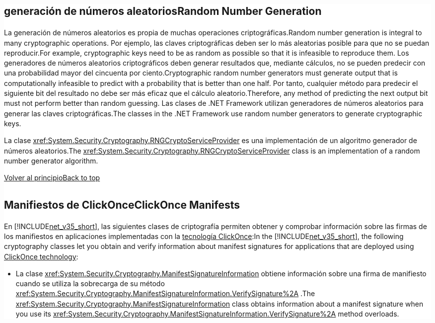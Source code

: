 <a name="random_numbers"></a>

## <a name="random-number-generation"></a><span data-ttu-id="9a886-305">generación de números aleatorios</span><span class="sxs-lookup"><span data-stu-id="9a886-305">Random Number Generation</span></span>

<span data-ttu-id="9a886-306">La generación de números aleatorios es propia de muchas operaciones criptográficas.</span><span class="sxs-lookup"><span data-stu-id="9a886-306">Random number generation is integral to many cryptographic operations.</span></span> <span data-ttu-id="9a886-307">Por ejemplo, las claves criptográficas deben ser lo más aleatorias posible para que no se puedan reproducir.</span><span class="sxs-lookup"><span data-stu-id="9a886-307">For example, cryptographic keys need to be as random as possible so that it is infeasible to reproduce them.</span></span> <span data-ttu-id="9a886-308">Los generadores de números aleatorios criptográficos deben generar resultados que, mediante cálculos, no se pueden predecir con una probabilidad mayor del cincuenta por ciento.</span><span class="sxs-lookup"><span data-stu-id="9a886-308">Cryptographic random number generators must generate output that is computationally infeasible to predict with a probability that is better than one half.</span></span> <span data-ttu-id="9a886-309">Por tanto, cualquier método para predecir el siguiente bit del resultado no debe ser más eficaz que el cálculo aleatorio.</span><span class="sxs-lookup"><span data-stu-id="9a886-309">Therefore, any method of predicting the next output bit must not perform better than random guessing.</span></span> <span data-ttu-id="9a886-310">Las clases de .NET Framework utilizan generadores de números aleatorios para generar las claves criptográficas.</span><span class="sxs-lookup"><span data-stu-id="9a886-310">The classes in the .NET Framework use random number generators to generate cryptographic keys.</span></span>

<span data-ttu-id="9a886-311">La clase <xref:System.Security.Cryptography.RNGCryptoServiceProvider> es una implementación de un algoritmo generador de números aleatorios.</span><span class="sxs-lookup"><span data-stu-id="9a886-311">The <xref:System.Security.Cryptography.RNGCryptoServiceProvider> class is an implementation of a random number generator algorithm.</span></span>

[<span data-ttu-id="9a886-312">Volver al principio</span><span class="sxs-lookup"><span data-stu-id="9a886-312">Back to top</span></span>](#top)

<a name="clickonce"></a>

## <a name="clickonce-manifests"></a><span data-ttu-id="9a886-313">Manifiestos de ClickOnce</span><span class="sxs-lookup"><span data-stu-id="9a886-313">ClickOnce Manifests</span></span>

<span data-ttu-id="9a886-314">En [!INCLUDE[net_v35_short](../../../includes/net-v35-short-md.md)], las siguientes clases de criptografía permiten obtener y comprobar información sobre las firmas de los manifiestos en aplicaciones implementadas con la [tecnología ClickOnce](/visualstudio/deployment/clickonce-security-and-deployment):</span><span class="sxs-lookup"><span data-stu-id="9a886-314">In the [!INCLUDE[net_v35_short](../../../includes/net-v35-short-md.md)], the following cryptography classes let you obtain and verify information about manifest signatures for applications that are deployed using [ClickOnce technology](/visualstudio/deployment/clickonce-security-and-deployment):</span></span>

- <span data-ttu-id="9a886-315">La clase <xref:System.Security.Cryptography.ManifestSignatureInformation> obtiene información sobre una firma de manifiesto cuando se utiliza la sobrecarga de su método <xref:System.Security.Cryptography.ManifestSignatureInformation.VerifySignature%2A> .</span><span class="sxs-lookup"><span data-stu-id="9a886-315">The <xref:System.Security.Cryptography.ManifestSignatureInformation> class obtains information about a manifest signature when you use its <xref:System.Security.Cryptography.ManifestSignatureInformation.VerifySignature%2A> method overloads.</span></span>
